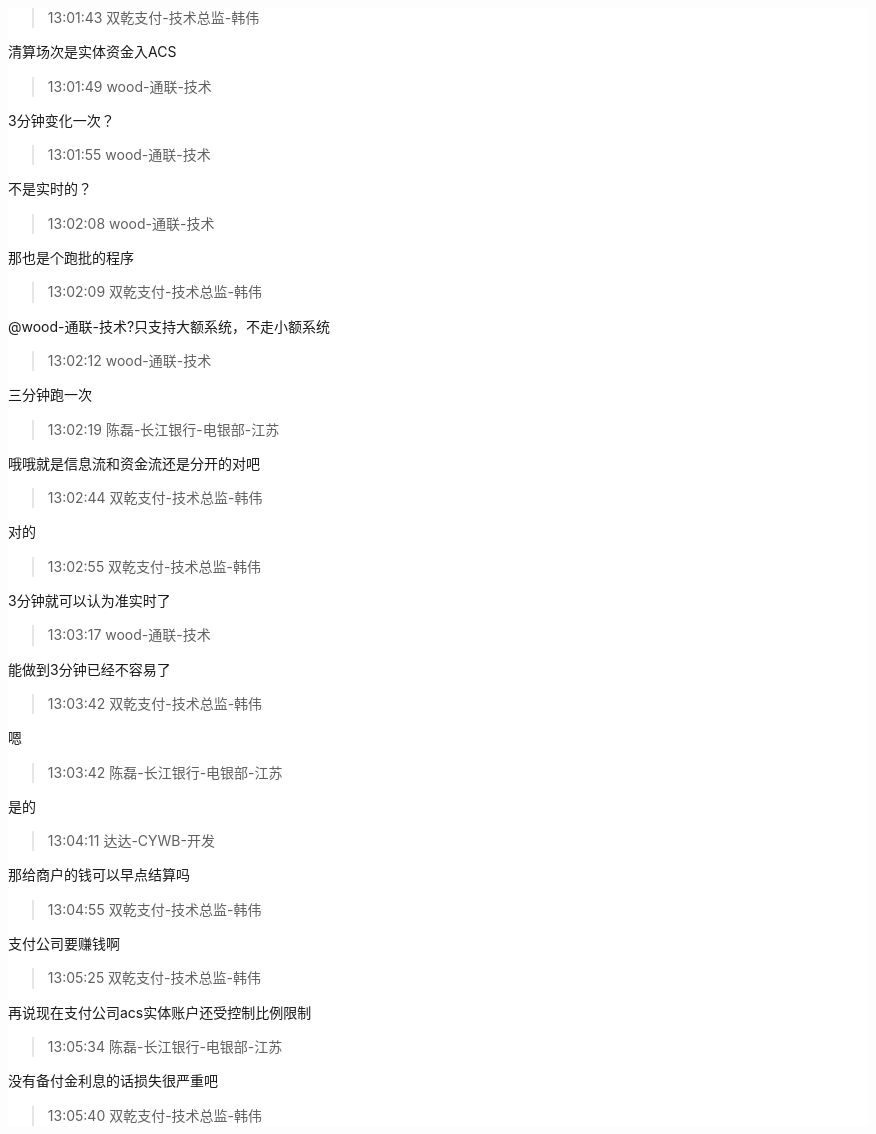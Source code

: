 > 13:01:43  双乾支付-技术总监-韩伟  
   
清算场次是实体资金入ACS  
   
> 13:01:49  wood-通联-技术  
   
3分钟变化一次？  
   
> 13:01:55  wood-通联-技术  
   
不是实时的？  
   
> 13:02:08  wood-通联-技术  
   
那也是个跑批的程序  
   
> 13:02:09  双乾支付-技术总监-韩伟  
   
@wood-通联-技术?只支持大额系统，不走小额系统  
   
> 13:02:12  wood-通联-技术  
   
三分钟跑一次  
   
> 13:02:19  陈磊-长江银行-电银部-江苏  
   
哦哦就是信息流和资金流还是分开的对吧  
   
> 13:02:44  双乾支付-技术总监-韩伟  
   
对的  
   
> 13:02:55  双乾支付-技术总监-韩伟  
   
3分钟就可以认为准实时了  
   
> 13:03:17  wood-通联-技术  
   
能做到3分钟已经不容易了  
   
> 13:03:42  双乾支付-技术总监-韩伟  
   
嗯  
   
> 13:03:42  陈磊-长江银行-电银部-江苏  
   
是的  
   
> 13:04:11  达达-CYWB-开发  
   
那给商户的钱可以早点结算吗  
   
> 13:04:55  双乾支付-技术总监-韩伟  
   
支付公司要赚钱啊  
   
> 13:05:25  双乾支付-技术总监-韩伟  
   
再说现在支付公司acs实体账户还受控制比例限制  
   
> 13:05:34  陈磊-长江银行-电银部-江苏  
   
没有备付金利息的话损失很严重吧  
   
> 13:05:40  双乾支付-技术总监-韩伟  
   